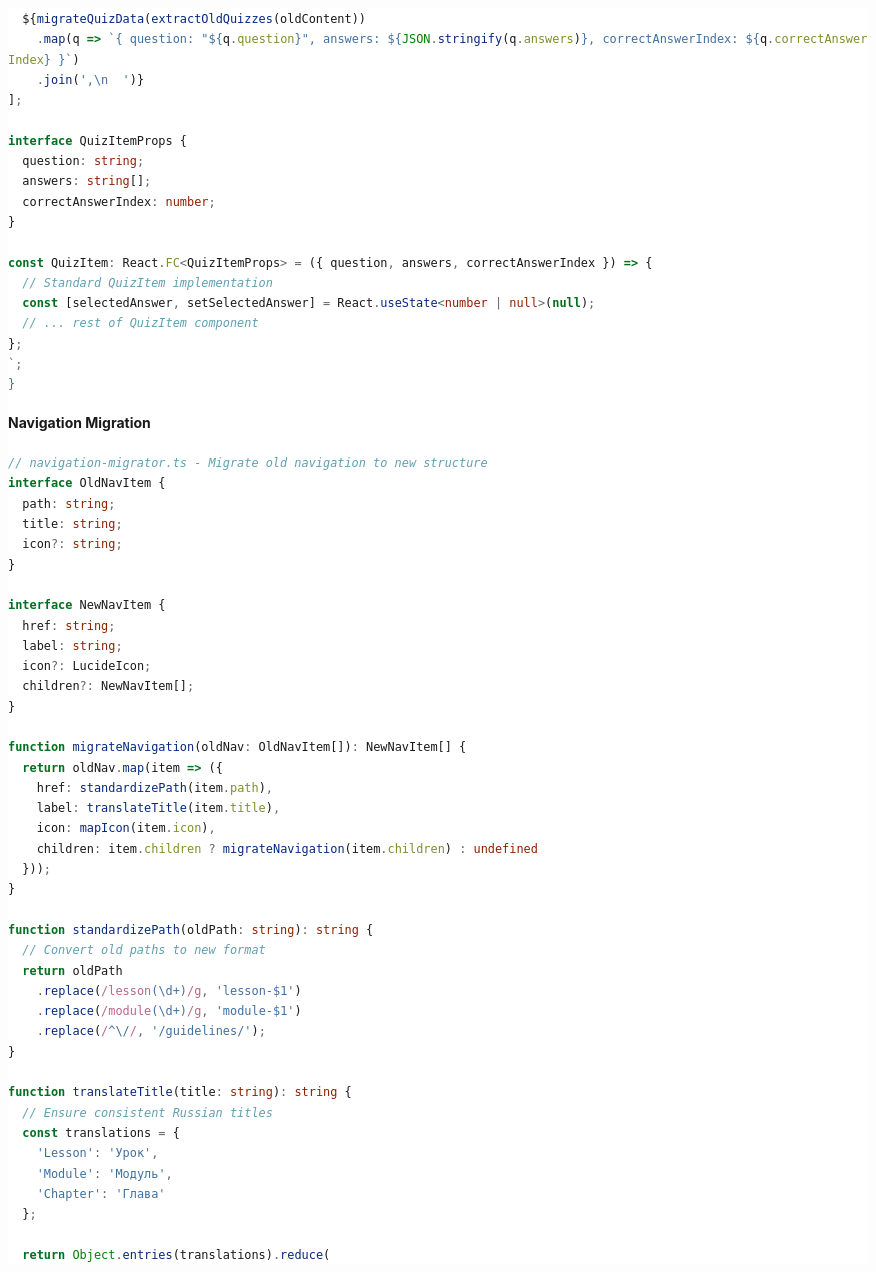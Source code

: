 ```typescript
  ${migrateQuizData(extractOldQuizzes(oldContent))
    .map(q => `{ question: "${q.question}", answers: ${JSON.stringify(q.answers)}, correctAnswerIndex: ${q.correctAnswerIndex} }`)
    .join(',\n  ')}
];

interface QuizItemProps {
  question: string;
  answers: string[];
  correctAnswerIndex: number;
}

const QuizItem: React.FC<QuizItemProps> = ({ question, answers, correctAnswerIndex }) => {
  // Standard QuizItem implementation
  const [selectedAnswer, setSelectedAnswer] = React.useState<number | null>(null);
  // ... rest of QuizItem component
};
`;
}
```

#### Navigation Migration
```typescript
// navigation-migrator.ts - Migrate old navigation to new structure
interface OldNavItem {
  path: string;
  title: string;
  icon?: string;
}

interface NewNavItem {
  href: string;
  label: string;
  icon?: LucideIcon;
  children?: NewNavItem[];
}

function migrateNavigation(oldNav: OldNavItem[]): NewNavItem[] {
  return oldNav.map(item => ({
    href: standardizePath(item.path),
    label: translateTitle(item.title),
    icon: mapIcon(item.icon),
    children: item.children ? migrateNavigation(item.children) : undefined
  }));
}

function standardizePath(oldPath: string): string {
  // Convert old paths to new format
  return oldPath
    .replace(/lesson(\d+)/g, 'lesson-$1')
    .replace(/module(\d+)/g, 'module-$1')
    .replace(/^\//, '/guidelines/');
}

function translateTitle(title: string): string {
  // Ensure consistent Russian titles
  const translations = {
    'Lesson': 'Урок',
    'Module': 'Модуль',
    'Chapter': 'Глава'
  };
  
  return Object.entries(translations).reduce(
```